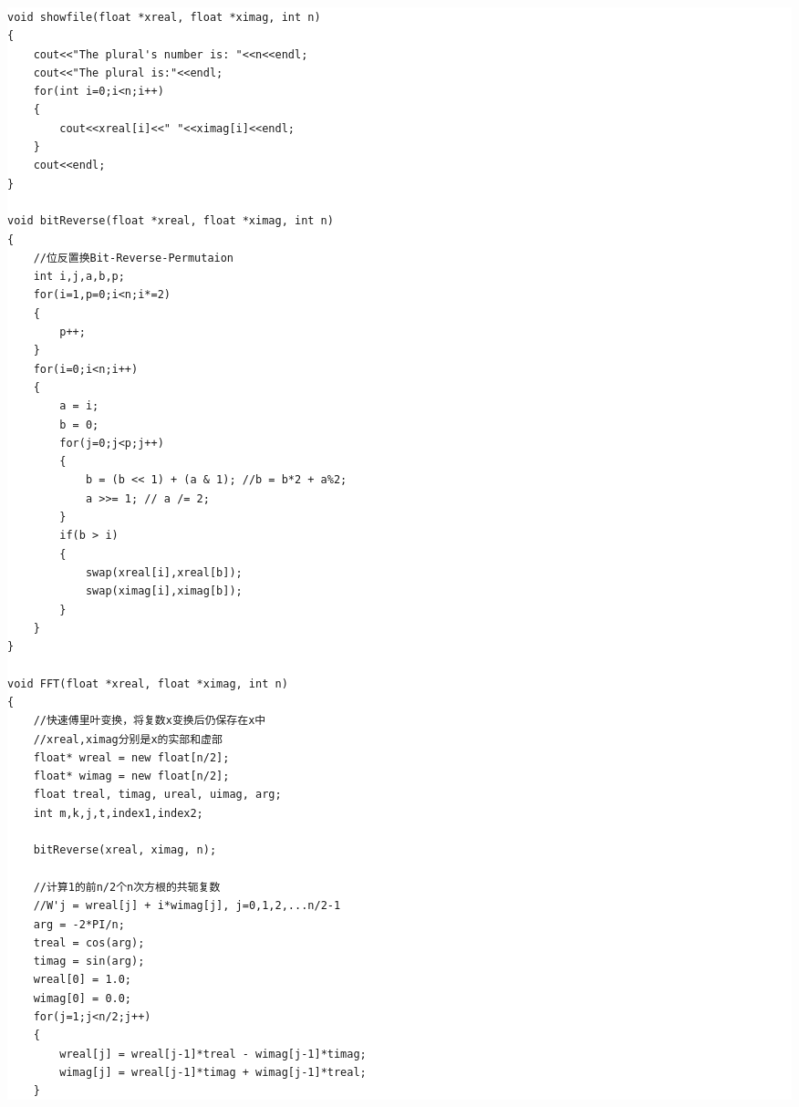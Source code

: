 	void showfile(float *xreal, float *ximag, int n)
	{
	    cout<<"The plural's number is: "<<n<<endl;
	    cout<<"The plural is:"<<endl;
	    for(int i=0;i<n;i++)
	    {
	        cout<<xreal[i]<<" "<<ximag[i]<<endl;
	    }
	    cout<<endl;
	}
	
	void bitReverse(float *xreal, float *ximag, int n)
	{
	    //位反置换Bit-Reverse-Permutaion
	    int i,j,a,b,p;
	    for(i=1,p=0;i<n;i*=2)
	    {
	        p++;
	    }
	    for(i=0;i<n;i++)
	    {
	        a = i;
	        b = 0;
	        for(j=0;j<p;j++)
	        {
	            b = (b << 1) + (a & 1); //b = b*2 + a%2;
	            a >>= 1; // a /= 2;
	        }
	        if(b > i)
	        {
	            swap(xreal[i],xreal[b]);
	            swap(ximag[i],ximag[b]);
	        }
	    }
	}
	
	void FFT(float *xreal, float *ximag, int n)
	{
	    //快速傅里叶变换，将复数x变换后仍保存在x中
	    //xreal,ximag分别是x的实部和虚部
	    float* wreal = new float[n/2];
	    float* wimag = new float[n/2];
	    float treal, timag, ureal, uimag, arg;
	    int m,k,j,t,index1,index2;
	
	    bitReverse(xreal, ximag, n);
	
	    //计算1的前n/2个n次方根的共轭复数
	    //W'j = wreal[j] + i*wimag[j], j=0,1,2,...n/2-1
	    arg = -2*PI/n;
	    treal = cos(arg);
	    timag = sin(arg);
	    wreal[0] = 1.0;
	    wimag[0] = 0.0;
	    for(j=1;j<n/2;j++)
	    {
	        wreal[j] = wreal[j-1]*treal - wimag[j-1]*timag;
	        wimag[j] = wreal[j-1]*timag + wimag[j-1]*treal;
	    }
	